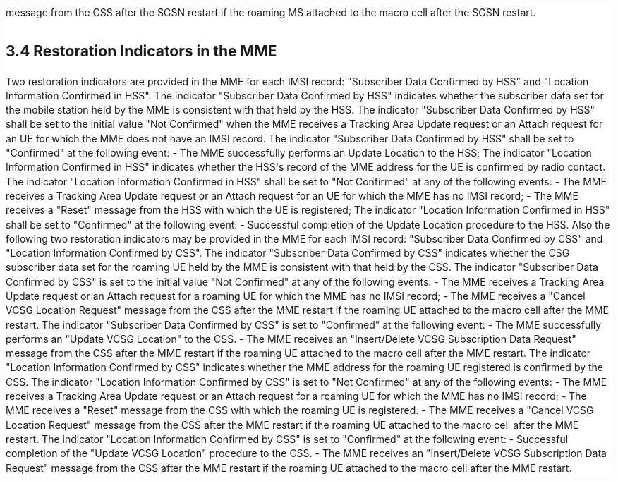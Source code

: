 message from the CSS after the SGSN restart if the roaming MS attached to the
macro cell after the SGSN restart.
## 3.4 Restoration Indicators in the MME
Two restoration indicators are provided in the MME for each IMSI record:
\"Subscriber Data Confirmed by HSS\" and \"Location Information Confirmed in
HSS\".
The indicator \"Subscriber Data Confirmed by HSS\" indicates whether the
subscriber data set for the mobile station held by the MME is consistent with
that held by the HSS.
The indicator \"Subscriber Data Confirmed by HSS\" shall be set to the initial
value \"Not Confirmed\" when the MME receives a Tracking Area Update request
or an Attach request for an UE for which the MME does not have an IMSI record.
The indicator \"Subscriber Data Confirmed by HSS\" shall be set to
\"Confirmed\" at the following event:
\- The MME successfully performs an Update Location to the HSS;
The indicator \"Location Information Confirmed in HSS\" indicates whether the
HSS\'s record of the MME address for the UE is confirmed by radio contact.
The indicator \"Location Information Confirmed in HSS\" shall be set to \"Not
Confirmed\" at any of the following events:
\- The MME receives a Tracking Area Update request or an Attach request for an
UE for which the MME has no IMSI record;
\- The MME receives a \"Reset\" message from the HSS with which the UE is
registered;
The indicator \"Location Information Confirmed in HSS\" shall be set to
\"Confirmed\" at the following event:
\- Successful completion of the Update Location procedure to the HSS.
Also the following two restoration indicators may be provided in the MME for
each IMSI record: \"Subscriber Data Confirmed by CSS\" and \"Location
Information Confirmed by CSS\".
The indicator \"Subscriber Data Confirmed by CSS\" indicates whether the CSG
subscriber data set for the roaming UE held by the MME is consistent with that
held by the CSS.
The indicator \"Subscriber Data Confirmed by CSS\" is set to the initial value
\"Not Confirmed\" at any of the following events:
\- The MME receives a Tracking Area Update request or an Attach request for a
roaming UE for which the MME has no IMSI record;
\- The MME receives a \"Cancel VCSG Location Request\" message from the CSS
after the MME restart if the roaming UE attached to the macro cell after the
MME restart.
The indicator \"Subscriber Data Confirmed by CSS\" is set to \"Confirmed\" at
the following event:
\- The MME successfully performs an \"Update VCSG Location\" to the CSS.
\- The MME receives an \"Insert/Delete VCSG Subscription Data Request\"
message from the CSS after the MME restart if the roaming UE attached to the
macro cell after the MME restart.
The indicator \"Location Information Confirmed by CSS\" indicates whether the
MME address for the roaming UE registered is confirmed by the CSS.
The indicator \"Location Information Confirmed by CSS\" is set to \"Not
Confirmed\" at any of the following events:
\- The MME receives a Tracking Area Update request or an Attach request for a
roaming UE for which the MME has no IMSI record;
\- The MME receives a \"Reset\" message from the CSS with which the roaming UE
is registered.
\- The MME receives a \"Cancel VCSG Location Request\" message from the CSS
after the MME restart if the roaming UE attached to the macro cell after the
MME restart.
The indicator \"Location Information Confirmed by CSS\" is set to
\"Confirmed\" at the following event:
\- Successful completion of the \"Update VCSG Location\" procedure to the CSS.
\- The MME receives an \"Insert/Delete VCSG Subscription Data Request\"
message from the CSS after the MME restart if the roaming UE attached to the
macro cell after the MME restart.
